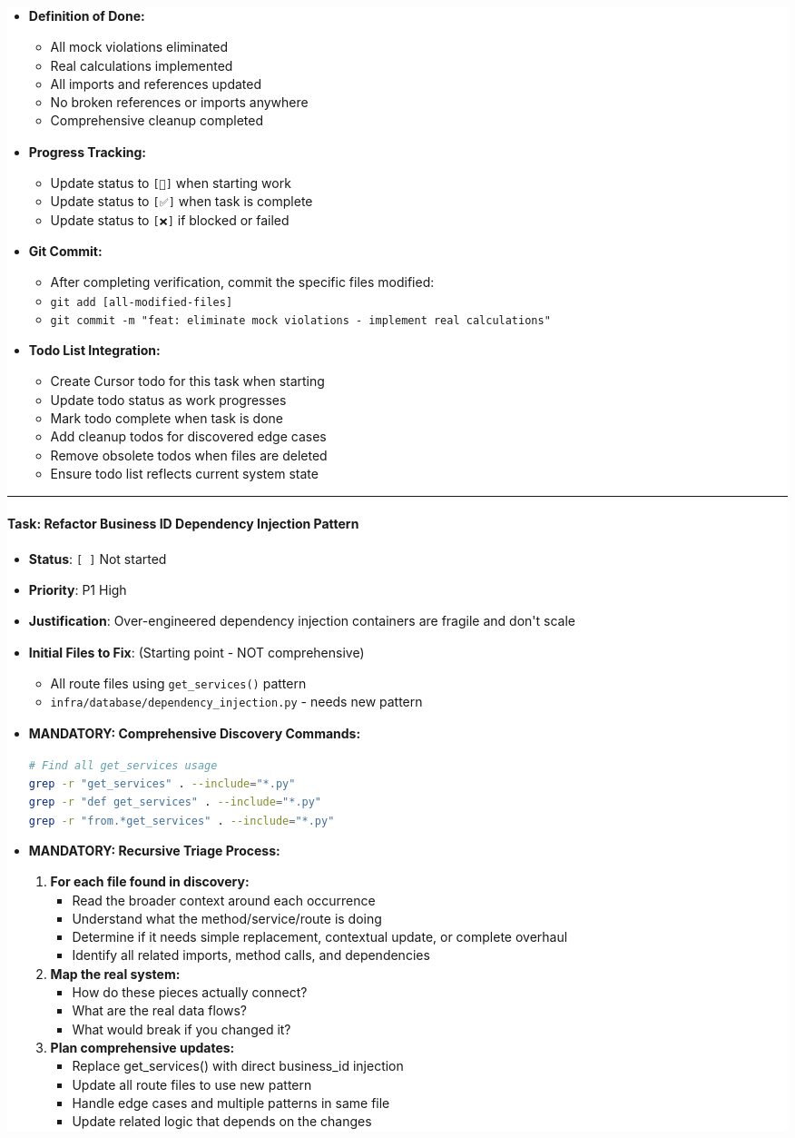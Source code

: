- **Definition of Done:**
  - All mock violations eliminated
  - Real calculations implemented
  - All imports and references updated
  - No broken references or imports anywhere
  - Comprehensive cleanup completed

- **Progress Tracking:**
  - Update status to `[🔄]` when starting work
  - Update status to `[✅]` when task is complete
  - Update status to `[❌]` if blocked or failed

- **Git Commit:**
  - After completing verification, commit the specific files modified:
  - `git add [all-modified-files]`
  - `git commit -m "feat: eliminate mock violations - implement real calculations"`

- **Todo List Integration:**
  - Create Cursor todo for this task when starting
  - Update todo status as work progresses
  - Mark todo complete when task is done
  - Add cleanup todos for discovered edge cases
  - Remove obsolete todos when files are deleted
  - Ensure todo list reflects current system state

---

#### **Task: Refactor Business ID Dependency Injection Pattern**
- **Status**: `[ ]` Not started
- **Priority**: P1 High
- **Justification**: Over-engineered dependency injection containers are fragile and don't scale

- **Initial Files to Fix**: (Starting point - NOT comprehensive)
  - All route files using `get_services()` pattern
  - `infra/database/dependency_injection.py` - needs new pattern

- **MANDATORY: Comprehensive Discovery Commands:**
  ```bash
  # Find all get_services usage
  grep -r "get_services" . --include="*.py"
  grep -r "def get_services" . --include="*.py"
  grep -r "from.*get_services" . --include="*.py"
  ```

- **MANDATORY: Recursive Triage Process:**
  1. **For each file found in discovery:**
     - Read the broader context around each occurrence
     - Understand what the method/service/route is doing
     - Determine if it needs simple replacement, contextual update, or complete overhaul
     - Identify all related imports, method calls, and dependencies
  2. **Map the real system:**
     - How do these pieces actually connect?
     - What are the real data flows?
     - What would break if you changed it?
  3. **Plan comprehensive updates:**
     - Replace get_services() with direct business_id injection
     - Update all route files to use new pattern
     - Handle edge cases and multiple patterns in same file
     - Update related logic that depends on the changes
